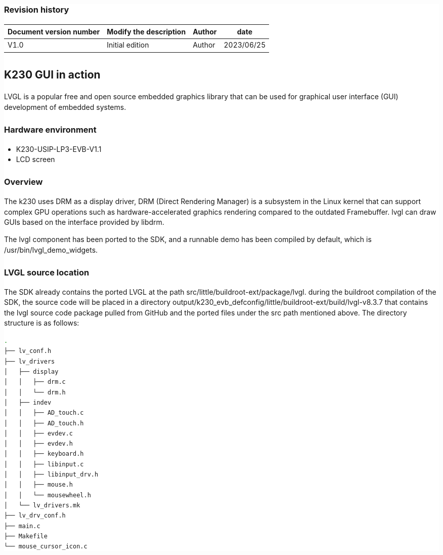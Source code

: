 ### Revision history

| Document version number | Modify the description | Author | date |
| --- | --- | --- | --- |
| V1.0 | Initial edition | Author | 2023/06/25 |

## K230 GUI in action

LVGL is a popular free and open source embedded graphics library that can be used for graphical user interface (GUI) development of embedded systems.

### Hardware environment

- K230-USIP-LP3-EVB-V1.1
- LCD screen

### Overview

The k230 uses DRM as a display driver, DRM (Direct Rendering Manager) is a subsystem in the Linux kernel that can support complex GPU operations such as hardware-accelerated graphics rendering compared to the outdated Framebuffer. lvgl can draw GUIs based on the interface provided by libdrm.

The lvgl component has been ported to the SDK, and a runnable demo has been compiled by default, which is /usr/bin/lvgl_demo_widgets.

### LVGL source location

The SDK already contains the ported LVGL at the path src/little/buildroot-ext/package/lvgl. during the buildroot compilation of the SDK, the source code will be placed in a directory output/k230_evb_defconfig/little/buildroot-ext/build/lvgl-v8.3.7 that contains the lvgl source code package pulled from GitHub and the ported files under the src path mentioned above. The directory structure is as follows:

```sh
.
├── lv_conf.h
├── lv_drivers
│   ├── display
│   │   ├── drm.c
│   │   └── drm.h
│   ├── indev
│   │   ├── AD_touch.c
│   │   ├── AD_touch.h
│   │   ├── evdev.c
│   │   ├── evdev.h
│   │   ├── keyboard.h
│   │   ├── libinput.c
│   │   ├── libinput_drv.h
│   │   ├── mouse.h
│   │   └── mousewheel.h
│   └── lv_drivers.mk
├── lv_drv_conf.h
├── main.c
├── Makefile
└── mouse_cursor_icon.c
```
